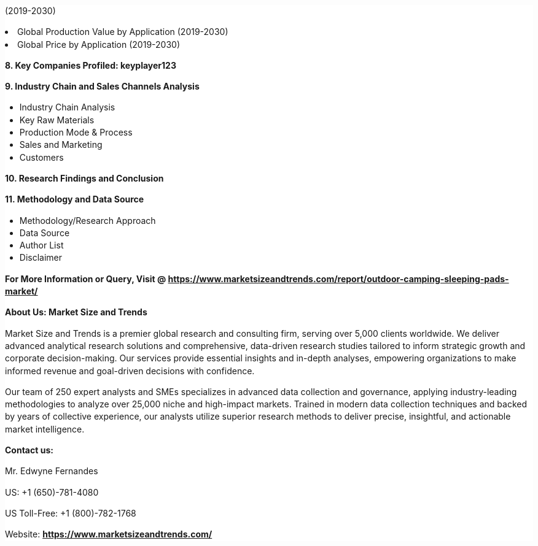 (2019-2030)</li><li>Global Production Value by Application (2019-2030)</li><li>Global Price by Application (2019-2030)</li></ul><p><strong>8. Key Companies Profiled: keyplayer123</strong></p><p><strong>9. Industry Chain and Sales Channels Analysis</strong></p><ul><li>Industry Chain Analysis</li><li>Key Raw Materials</li><li>Production Mode &amp; Process</li><li>Sales and Marketing</li><li>Customers</li></ul><p><strong>10. Research Findings and Conclusion</strong></p><p><strong>11. Methodology and Data Source</strong></p><ul><li>Methodology/Research Approach</li><li>Data Source</li><li>Author List</li><li>Disclaimer</li></ul></p><p><strong>For More Information or Query, Visit @ <a href="https://www.marketsizeandtrends.com/report/outdoor-camping-sleeping-pads-market/">https://www.marketsizeandtrends.com/report/outdoor-camping-sleeping-pads-market/</a></strong></p><p><strong>About Us: Market Size and Trends</strong></p><p>Market Size and Trends is a premier global research and consulting firm, serving over 5,000 clients worldwide. We deliver advanced analytical research solutions and comprehensive, data-driven research studies tailored to inform strategic growth and corporate decision-making. Our services provide essential insights and in-depth analyses, empowering organizations to make informed revenue and goal-driven decisions with confidence.</p><p>Our team of 250 expert analysts and SMEs specializes in advanced data collection and governance, applying industry-leading methodologies to analyze over 25,000 niche and high-impact markets. Trained in modern data collection techniques and backed by years of collective experience, our analysts utilize superior research methods to deliver precise, insightful, and actionable market intelligence.</p><p><strong>Contact us:</strong></p><p>Mr. Edwyne Fernandes</p><p>US: +1 (650)-781-4080</p><p>US Toll-Free: +1 (800)-782-1768</p><p>Website: <strong><a href="https://www.marketsizeandtrends.com/">https://www.marketsizeandtrends.com/</a></strong></p>
